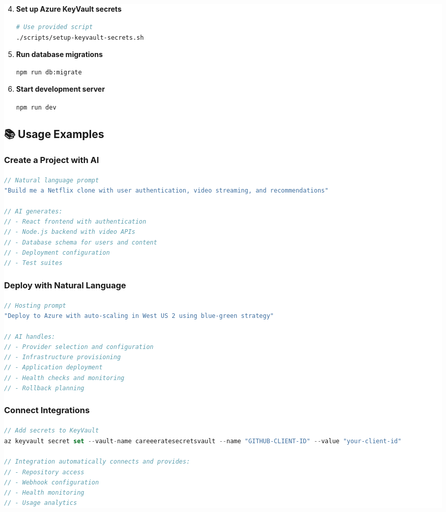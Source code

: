 4. **Set up Azure KeyVault secrets**
   ```bash
   # Use provided script
   ./scripts/setup-keyvault-secrets.sh
   ```

5. **Run database migrations**
   ```bash
   npm run db:migrate
   ```

6. **Start development server**
   ```bash
   npm run dev
   ```

## 📚 Usage Examples

### Create a Project with AI
```typescript
// Natural language prompt
"Build me a Netflix clone with user authentication, video streaming, and recommendations"

// AI generates:
// - React frontend with authentication
// - Node.js backend with video APIs
// - Database schema for users and content
// - Deployment configuration
// - Test suites
```

### Deploy with Natural Language
```typescript
// Hosting prompt
"Deploy to Azure with auto-scaling in West US 2 using blue-green strategy"

// AI handles:
// - Provider selection and configuration
// - Infrastructure provisioning
// - Application deployment
// - Health checks and monitoring
// - Rollback planning
```

### Connect Integrations
```typescript
// Add secrets to KeyVault
az keyvault secret set --vault-name careeeratesecretsvault --name "GITHUB-CLIENT-ID" --value "your-client-id"

// Integration automatically connects and provides:
// - Repository access
// - Webhook configuration
// - Health monitoring
// - Usage analytics
```
